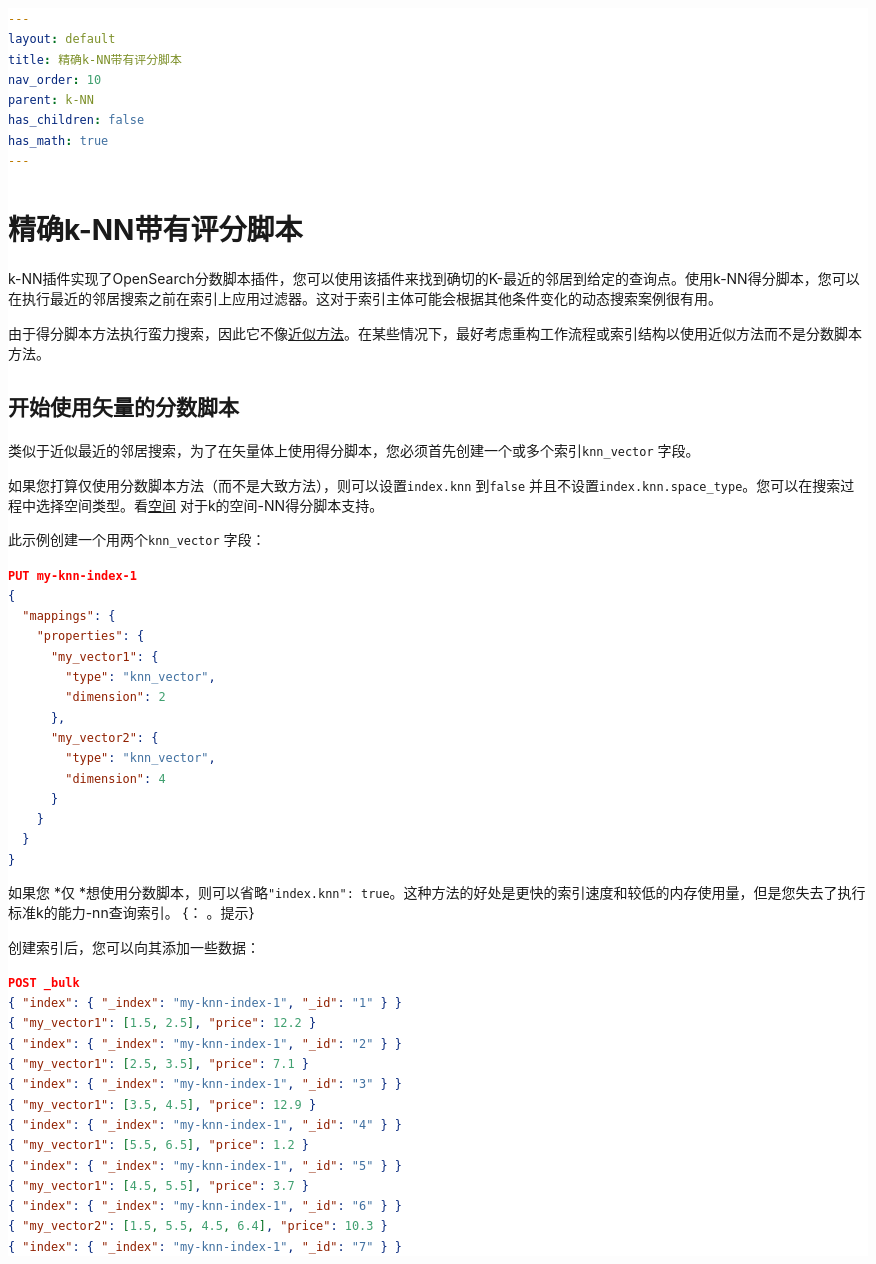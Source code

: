 ```yaml
---
layout: default
title: 精确k-NN带有评分脚本
nav_order: 10
parent: k-NN
has_children: false
has_math: true
---
```


# 精确k-NN带有评分脚本

k-NN插件实现了OpenSearch分数脚本插件，您可以使用该插件来找到确切的K-最近的邻居到给定的查询点。使用k-NN得分脚本，您可以在执行最近的邻居搜索之前在索引上应用过滤器。这对于索引主体可能会根据其他条件变化的动态搜索案例很有用。

由于得分脚本方法执行蛮力搜索，因此它不像[近似方法]({{site.url}}{{site.baseurl}}/search-plugins/knn/approximate-knn)。在某些情况下，最好考虑重构工作流程或索引结构以使用近似方法而不是分数脚本方法。

## 开始使用矢量的分数脚本

类似于近似最近的邻居搜索，为了在矢量体上使用得分脚本，您必须首先创建一个或多个索引`knn_vector` 字段。

如果您打算仅使用分数脚本方法（而不是大致方法），则可以设置`index.knn` 到`false` 并且不设置`index.knn.space_type`。您可以在搜索过程中选择空间类型。看[空间](#spaces) 对于k的空间-NN得分脚本支持。

此示例创建一个用两个`knn_vector` 字段：

```json
PUT my-knn-index-1
{
  "mappings": {
    "properties": {
      "my_vector1": {
        "type": "knn_vector",
        "dimension": 2
      },
      "my_vector2": {
        "type": "knn_vector",
        "dimension": 4
      }
    }
  }
}
```

如果您 *仅 *想使用分数脚本，则可以省略`"index.knn": true`。这种方法的好处是更快的索引速度和较低的内存使用量，但是您失去了执行标准k的能力-nn查询索引。
{： 。提示}

创建索引后，您可以向其添加一些数据：

```json
POST _bulk
{ "index": { "_index": "my-knn-index-1", "_id": "1" } }
{ "my_vector1": [1.5, 2.5], "price": 12.2 }
{ "index": { "_index": "my-knn-index-1", "_id": "2" } }
{ "my_vector1": [2.5, 3.5], "price": 7.1 }
{ "index": { "_index": "my-knn-index-1", "_id": "3" } }
{ "my_vector1": [3.5, 4.5], "price": 12.9 }
{ "index": { "_index": "my-knn-index-1", "_id": "4" } }
{ "my_vector1": [5.5, 6.5], "price": 1.2 }
{ "index": { "_index": "my-knn-index-1", "_id": "5" } }
{ "my_vector1": [4.5, 5.5], "price": 3.7 }
{ "index": { "_index": "my-knn-index-1", "_id": "6" } }
{ "my_vector2": [1.5, 5.5, 4.5, 6.4], "price": 10.3 }
{ "index": { "_index": "my-knn-index-1", "_id": "7" } }
```